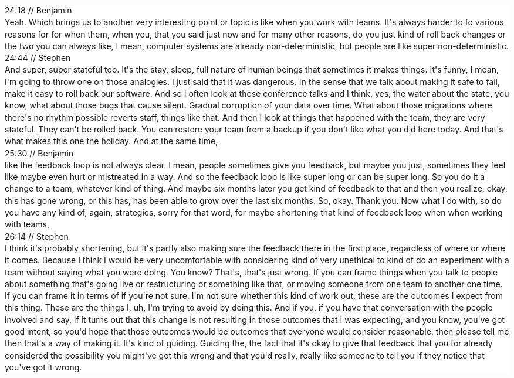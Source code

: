 <div class="transcript-timestamp">24:18 // Benjamin</div> Yeah. Which brings us to another very interesting point or
topic is like when you work with teams. It's always harder to fo various reasons for for when them, when you, that you
said just now and for many other reasons, do you just kind of roll back changes or the two you can always like, I mean,
computer systems are already non-deterministic, but people are like super non-deterministic.

<div class="transcript-timestamp">24:44 // Stephen</div> And super, super stateful too. It's the stay, sleep, full
nature of human beings that sometimes it makes things. It's funny, I mean, I'm going to throw one on those analogies. I
just said that it was dangerous. In the sense that we talk about making it safe to fail, make it easy to roll back our
software. And so I often look at those conference talks and I think, yes, the water about the state, you know, what
about those bugs that cause silent. Gradual corruption of your data over time. What about those migrations where there's
no rhythm possible reverts staff, things like that. And then I look at things that happened with the team, they are very
stateful. They can't be rolled back. You can restore your team from a backup if you don't like what you did here today.
And that's what makes this one the holiday. And at the same time, 

<div class="transcript-timestamp">25:30 // Benjamin</div> like the feedback loop is not always clear. I mean, people
sometimes give you feedback, but maybe you just, sometimes they feel like maybe even hurt or mistreated  in a way. And
so the feedback loop is like super long or can be super long. So you do it a change to a team, whatever kind of thing.
And maybe six months later you get kind of feedback to that and then you realize, okay, this has gone wrong, or this
has, has been able to grow over the last six months. So, okay. Thank you. Now what I do with, so do you have any kind
of,  again, strategies, sorry for that word, for maybe shortening that kind of feedback loop when when working with
teams, 

<div class="transcript-timestamp">26:14 // Stephen</div> I think it's probably shortening, but it's partly also making
sure the feedback there in the first place, regardless of where or where it comes. Because I think I would be very
uncomfortable with considering kind of very unethical to kind of do an experiment with a team without saying what you
were doing. You know? That's, that's just wrong. If you can frame things when you talk to people about something that's
going live or restructuring or something like that, or moving someone from one team to another one time. If you can
frame it in terms of if you're not sure, I'm not sure whether this kind of work out, these are the outcomes I expect
from this thing. These are the things I, uh, I'm trying to avoid by doing this. And if you, if you have that
conversation with the people involved and say, if it turns out that this change is not resulting in those outcomes that
I was expecting, and you know, you've got good intent, so you'd hope that those outcomes would be outcomes that everyone
would consider reasonable, then please tell me then that's a way of making it. It's kind of guiding. Guiding the, the
fact that it's okay to give that feedback that you for already considered the possibility you might've got this wrong
and that you'd really, really like someone to tell you if they notice that you've got it wrong. 
